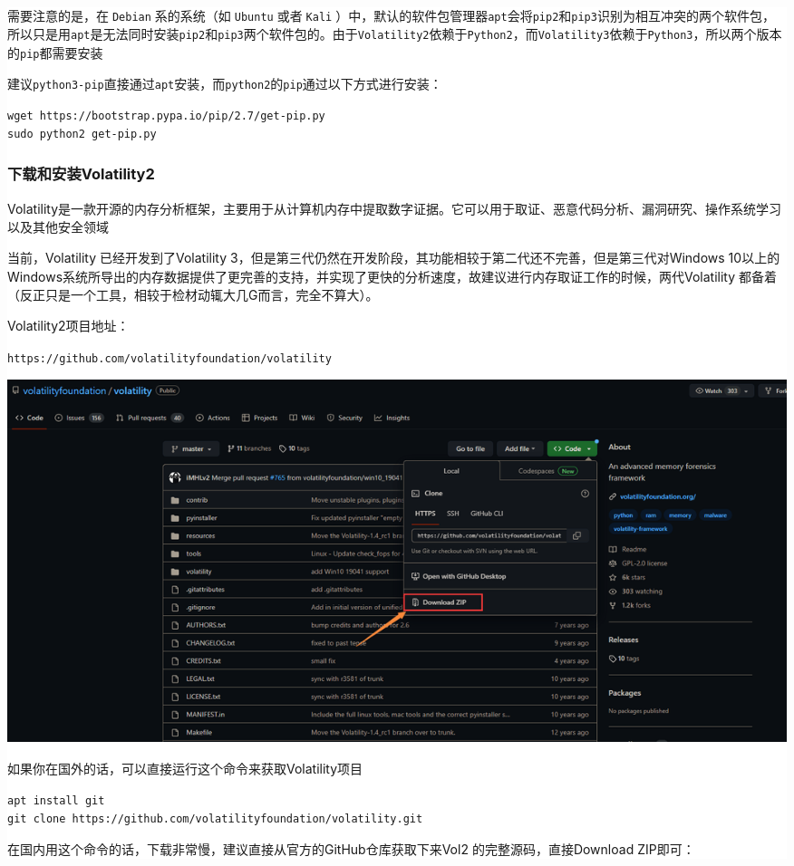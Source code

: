 需要注意的是，在 `Debian` 系的系统（如 `Ubuntu` 或者 `Kali` ）中，默认的软件包管理器`apt`会将`pip2`和`pip3`识别为相互冲突的两个软件包，所以只是用`apt`是无法同时安装`pip2`和`pip3`两个软件包的。由于`Volatility2`依赖于`Python2`，而`Volatility3`依赖于`Python3`，所以两个版本的`pip`都需要安装

建议`python3-pip`直接通过`apt`安装，而`python2`的`pip`通过以下方式进行安装：

```shell
wget https://bootstrap.pypa.io/pip/2.7/get-pip.py
sudo python2 get-pip.py
```

### 下载和安装Volatility2

Volatility是一款开源的内存分析框架，主要用于从计算机内存中提取数字证据。它可以用于取证、恶意代码分析、漏洞研究、操作系统学习以及其他安全领域

当前，Volatility 已经开发到了Volatility 3，但是第三代仍然在开发阶段，其功能相较于第二代还不完善，但是第三代对Windows 10以上的Windows系统所导出的内存数据提供了更完善的支持，并实现了更快的分析速度，故建议进行内存取证工作的时候，两代Volatility 都备着（反正只是一个工具，相较于检材动辄大几G而言，完全不算大）。

Volatility2项目地址：

```
https://github.com/volatilityfoundation/volatility
```

![](./images/memory/7a8898fcc1b14b55b7d4810c30ff5689.png)

如果你在国外的话，可以直接运行这个命令来获取Volatility项目

```
apt install git
git clone https://github.com/volatilityfoundation/volatility.git
```

在国内用这个命令的话，下载非常慢，建议直接从官方的GitHub仓库获取下来Vol2 的完整源码，直接Download ZIP即可：
